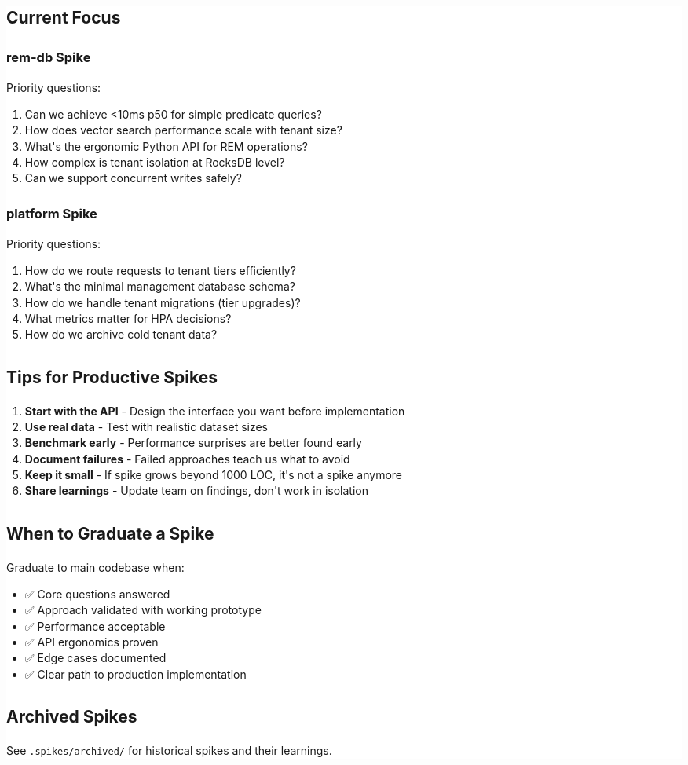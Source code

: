 ## Current Focus

### rem-db Spike

Priority questions:
1. Can we achieve <10ms p50 for simple predicate queries?
2. How does vector search performance scale with tenant size?
3. What's the ergonomic Python API for REM operations?
4. How complex is tenant isolation at RocksDB level?
5. Can we support concurrent writes safely?

### platform Spike

Priority questions:
1. How do we route requests to tenant tiers efficiently?
2. What's the minimal management database schema?
3. How do we handle tenant migrations (tier upgrades)?
4. What metrics matter for HPA decisions?
5. How do we archive cold tenant data?

## Tips for Productive Spikes

1. **Start with the API** - Design the interface you want before implementation
2. **Use real data** - Test with realistic dataset sizes
3. **Benchmark early** - Performance surprises are better found early
4. **Document failures** - Failed approaches teach us what to avoid
5. **Keep it small** - If spike grows beyond 1000 LOC, it's not a spike anymore
6. **Share learnings** - Update team on findings, don't work in isolation

## When to Graduate a Spike

Graduate to main codebase when:
- ✅ Core questions answered
- ✅ Approach validated with working prototype
- ✅ Performance acceptable
- ✅ API ergonomics proven
- ✅ Edge cases documented
- ✅ Clear path to production implementation

## Archived Spikes

See `.spikes/archived/` for historical spikes and their learnings.
